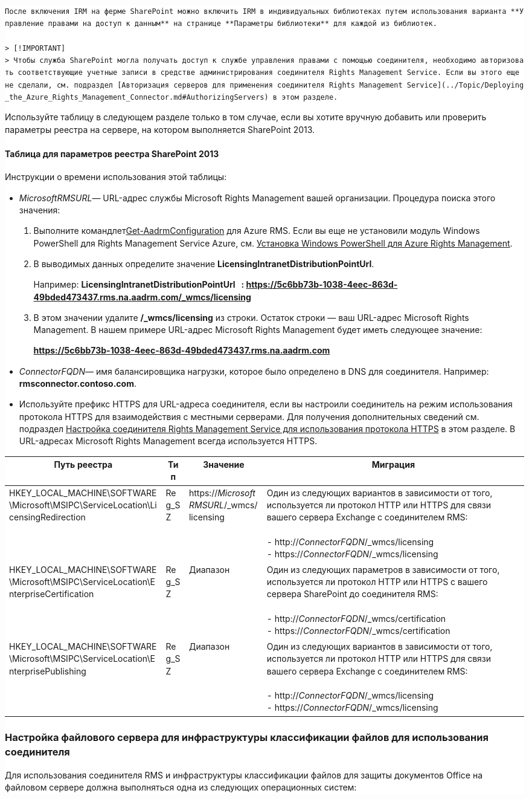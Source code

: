     После включения IRM на ферме SharePoint можно включить IRM в индивидуальных библиотеках путем использования варианта **Управление правами на доступ к данным** на странице **Параметры библиотеки** для каждой из библиотек.

    > [!IMPORTANT]
    > Чтобы служба SharePoint могла получать доступ к службе управления правами с помощью соединителя, необходимо авторизовать соответствующие учетные записи в средстве администрирования соединителя Rights Management Service. Если вы этого еще не сделали, см. подраздел [Авторизация серверов для применения соединителя Rights Management Service](../Topic/Deploying_the_Azure_Rights_Management_Connector.md#AuthorizingServers) в этом разделе.

Используйте таблицу в следующем разделе только в том случае, если вы хотите вручную добавить или проверить параметры реестра на сервере, на котором выполняется SharePoint 2013.

#### Таблица для параметров реестра SharePoint 2013
Инструкции о времени использования этой таблицы:

-   *MicrosoftRMSURL*— URL-адрес службы Microsoft Rights Management вашей организации. Процедура поиска этого значения:

    1.  Выполните командлет[Get-AadrmConfiguration](http://msdn.microsoft.com/library/windowsazure/dn629410.aspx) для Azure RMS. Если вы еще не установили модуль Windows PowerShell для Rights Management Service Azure, см. [Установка Windows PowerShell для Azure Rights Management](../Topic/Installing_Windows_PowerShell_for_Azure_Rights_Management.md).

    2.  В выводимых данных определите значение **LicensingIntranetDistributionPointUrl**.

        Например: **LicensingIntranetDistributionPointUrl   : https://5c6bb73b-1038-4eec-863d-49bded473437.rms.na.aadrm.com/_wmcs/licensing**

    3.  В этом значении удалите **/_wmcs/licensing** из строки. Остаток строки — ваш URL-адрес Microsoft Rights Management. В нашем примере URL-адрес Microsoft Rights Management будет иметь следующее значение:

        **https://5c6bb73b-1038-4eec-863d-49bded473437.rms.na.aadrm.com**

-   *ConnectorFQDN*— имя балансировщика нагрузки, которое было определено в DNS для соединителя. Например: **rmsconnector.contoso.com**.

-   Используйте префикс HTTPS для URL-адреса соединителя, если вы настроили соединитель на режим использования протокола HTTPS для взаимодействия с местными серверами. Для получения дополнительных сведений см. подраздел [Настройка соединителя Rights Management Service для использования протокола HTTPS](../Topic/Deploying_the_Azure_Rights_Management_Connector.md#BKMK_ConfiguringHTTPS) в этом разделе. В URL-адресах Microsoft Rights Management всегда используется HTTPS.

|Путь реестра|Тип|Значение|Миграция|
|----------------|-------|------------|------------|
|HKEY_LOCAL_MACHINE\SOFTWARE\Microsoft\MSIPC\ServiceLocation\LicensingRedirection|Reg_SZ|https://*MicrosoftRMSURL*/_wmcs/licensing|Один из следующих вариантов в зависимости от того, используется ли протокол HTTP или HTTPS для связи вашего сервера Exchange с соединителем RMS:<br /><br />-   http://*ConnectorFQDN*/_wmcs/licensing<br />-   https://*ConnectorFQDN*/_wmcs/licensing|
|HKEY_LOCAL_MACHINE\SOFTWARE\Microsoft\MSIPC\ServiceLocation\EnterpriseCertification|Reg_SZ|Диапазон|Один из следующих параметров в зависимости от того, используется ли протокол HTTP или HTTPS с вашего сервера SharePoint до соединителя RMS:<br /><br />-   http://*ConnectorFQDN*/_wmcs/certification<br />-   https://*ConnectorFQDN*/_wmcs/certification|
|HKEY_LOCAL_MACHINE\SOFTWARE\Microsoft\MSIPC\ServiceLocation\EnterprisePublishing|Reg_SZ|Диапазон|Один из следующих вариантов в зависимости от того, используется ли протокол HTTP или HTTPS для связи вашего сервера Exchange с соединителем RMS:<br /><br />-   http://*ConnectorFQDN*/_wmcs/licensing<br />-   https://*ConnectorFQDN*/_wmcs/licensing|

### <a name="BKMK_FileServer"></a>Настройка файлового сервера для инфраструктуры классификации файлов для использования соединителя
Для использования соединителя RMS и инфраструктуры классификации файлов для защиты документов Office на файловом сервере должна выполняться одна из следующих операционных систем:

